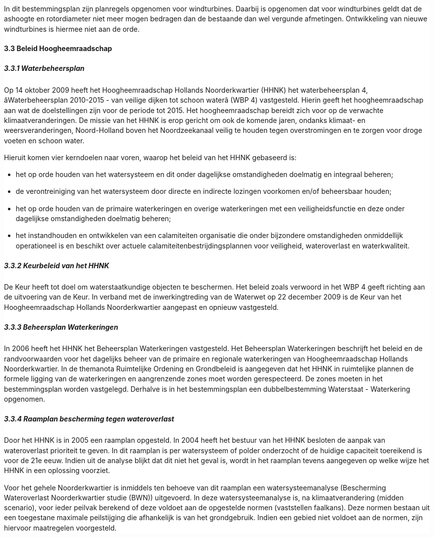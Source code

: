 In dit bestemmingsplan zijn planregels opgenomen voor windturbines. Daarbij is opgenomen dat voor windturbines geldt dat de ashoogte en rotordiameter niet meer mogen bedragen dan de bestaande dan wel vergunde afmetingen. Ontwikkeling van nieuwe windturbines is hiermee niet aan de orde.

#### 3\.3 Beleid Hoogheemraadschap

##### 3\.3\.1 Waterbeheersplan

Op 14 oktober 2009 heeft het Hoogheemraadschap Hollands Noorderkwartier (HHNK) het waterbeheersplan 4, âWaterbeheersplan 2010\-2015 \- van veilige dijken tot schoon waterâ (WBP 4\) vastgesteld. Hierin geeft het hoogheemraadschap aan wat de doelstellingen zijn voor de periode tot 2015\. Het hoogheemraadschap bereidt zich voor op de verwachte klimaatveranderingen. De missie van het HHNK is erop gericht om ook de komende jaren, ondanks klimaat\- en weersveranderingen, Noord\-Holland boven het Noordzeekanaal veilig te houden tegen overstromingen en te zorgen voor droge voeten en schoon water.

Hieruit komen vier kerndoelen naar voren, waarop het beleid van het HHNK gebaseerd is:

* het op orde houden van het watersysteem en dit onder dagelijkse omstandigheden doelmatig en integraal beheren;

* de verontreiniging van het watersysteem door directe en indirecte lozingen voorkomen en/of beheersbaar houden;

* het op orde houden van de primaire waterkeringen en overige waterkeringen met een veiligheidsfunctie en deze onder dagelijkse omstandigheden doelmatig beheren;

* het instandhouden en ontwikkelen van een calamiteiten organisatie die onder bijzondere omstandigheden onmiddellijk operationeel is en beschikt over actuele calamiteitenbestrijdingsplannen voor veiligheid, wateroverlast en waterkwaliteit.

##### 3\.3\.2 Keurbeleid van het HHNK

De Keur heeft tot doel om waterstaatkundige objecten te beschermen. Het beleid zoals verwoord in het WBP 4 geeft richting aan de uitvoering van de Keur. In verband met de inwerkingtreding van de Waterwet op 22 december 2009 is de Keur van het Hoogheemraadschap Hollands Noorderkwartier aangepast en opnieuw vastgesteld.

##### 3\.3\.3 Beheersplan Waterkeringen

In 2006 heeft het HHNK het Beheersplan Waterkeringen vastgesteld. Het Beheersplan Waterkeringen beschrijft het beleid en de randvoorwaarden voor het dagelijks beheer van de primaire en regionale waterkeringen van Hoogheemraadschap Hollands Noorderkwartier. In de themanota Ruimtelijke Ordening en Grondbeleid is aangegeven dat het HHNK in ruimtelijke plannen de formele ligging van de waterkeringen en aangrenzende zones moet worden gerespecteerd. De zones moeten in het bestemmingsplan worden vastgelegd. Derhalve is in het bestemmingsplan een dubbelbestemming Waterstaat \- Waterkering opgenomen.

##### 3\.3\.4 Raamplan bescherming tegen wateroverlast

Door het HHNK is in 2005 een raamplan opgesteld. In 2004 heeft het bestuur van het HHNK besloten de aanpak van wateroverlast prioriteit te geven. In dit raamplan is per watersysteem of polder onderzocht of de huidige capaciteit toereikend is voor de 21e eeuw. Indien uit de analyse blijkt dat dit niet het geval is, wordt in het raamplan tevens aangegeven op welke wijze het HHNK in een oplossing voorziet.

Voor het gehele Noorderkwartier is inmiddels ten behoeve van dit raamplan een watersysteemanalyse (Bescherming Wateroverlast Noorderkwartier studie (BWN)) uitgevoerd. In deze watersysteemanalyse is, na klimaatverandering (midden scenario), voor ieder peilvak berekend of deze voldoet aan de opgestelde normen (vaststellen faalkans). Deze normen bestaan uit een toegestane maximale peilstijging die afhankelijk is van het grondgebruik. Indien een gebied niet voldoet aan de normen, zijn hiervoor maatregelen voorgesteld.
